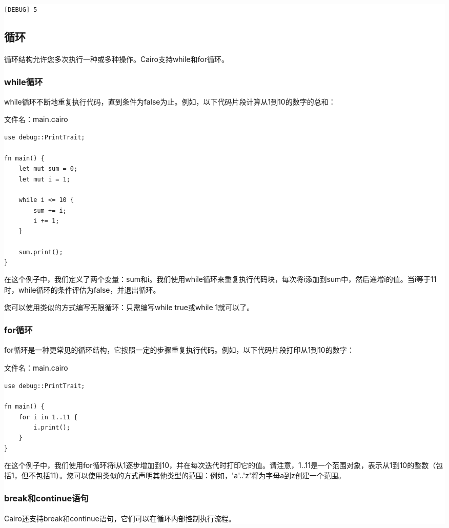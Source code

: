 ```
[DEBUG]	5
```

## 循环

循环结构允许您多次执行一种或多种操作。Cairo支持while和for循环。

### while循环

while循环不断地重复执行代码，直到条件为false为止。例如，以下代码片段计算从1到10的数字的总和：

文件名：main.cairo

```cairo
use debug::PrintTrait;

fn main() {
    let mut sum = 0;
    let mut i = 1;

    while i <= 10 {
        sum += i;
        i += 1;
    }

    sum.print();
}
```

在这个例子中，我们定义了两个变量：sum和i。我们使用while循环来重复执行代码块，每次将i添加到sum中，然后递增i的值。当i等于11时，while循环的条件评估为false，并退出循环。

您可以使用类似的方式编写无限循环：只需编写while true或while 1就可以了。

### for循环

for循环是一种更常见的循环结构，它按照一定的步骤重复执行代码。例如，以下代码片段打印从1到10的数字：

文件名：main.cairo

```cairo
use debug::PrintTrait;

fn main() {
    for i in 1..11 {
        i.print();
    }
}
```

在这个例子中，我们使用for循环将i从1逐步增加到10，并在每次迭代时打印它的值。请注意，1..11是一个范围对象，表示从1到10的整数（包括1，但不包括11）。您可以使用类似的方式声明其他类型的范围：例如，'a'..'z'将为字母a到z创建一个范围。

### break和continue语句

Cairo还支持break和continue语句，它们可以在循环内部控制执行流程。
